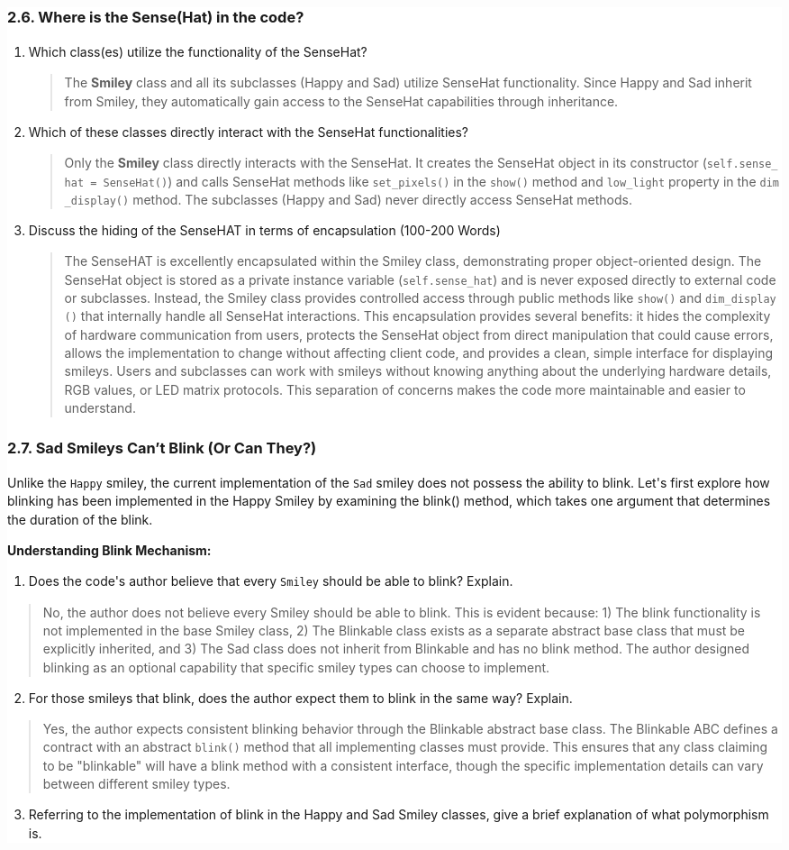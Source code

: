 ### 2.6. Where is the Sense(Hat) in the code?

1. Which class(es) utilize the functionality of the SenseHat?
   > The **Smiley** class and all its subclasses (Happy and Sad) utilize SenseHat functionality. Since Happy and Sad inherit from Smiley, they automatically gain access to the SenseHat capabilities through inheritance.
   >
2. Which of these classes directly interact with the SenseHat functionalities?
   > Only the **Smiley** class directly interacts with the SenseHat. It creates the SenseHat object in its constructor (`self.sense_hat = SenseHat()`) and calls SenseHat methods like `set_pixels()` in the `show()` method and `low_light` property in the `dim_display()` method. The subclasses (Happy and Sad) never directly access SenseHat methods.
   >
3. Discuss the hiding of the SenseHAT in terms of encapsulation (100-200 Words)
   > The SenseHAT is excellently encapsulated within the Smiley class, demonstrating proper object-oriented design. The SenseHat object is stored as a private instance variable (`self.sense_hat`) and is never exposed directly to external code or subclasses. Instead, the Smiley class provides controlled access through public methods like `show()` and `dim_display()` that internally handle all SenseHat interactions. This encapsulation provides several benefits: it hides the complexity of hardware communication from users, protects the SenseHat object from direct manipulation that could cause errors, allows the implementation to change without affecting client code, and provides a clean, simple interface for displaying smileys. Users and subclasses can work with smileys without knowing anything about the underlying hardware details, RGB values, or LED matrix protocols. This separation of concerns makes the code more maintainable and easier to understand.
   >

### 2.7. Sad Smileys Can’t Blink (Or Can They?)

Unlike the `Happy` smiley, the current implementation of the `Sad` smiley does not possess the ability to blink. Let's first explore how blinking has been implemented in the Happy Smiley by examining the blink() method, which takes one argument that determines the duration of the blink.

**Understanding Blink Mechanism:**

1. Does the code's author believe that every `Smiley` should be able to blink? Explain.

> No, the author does not believe every Smiley should be able to blink. This is evident because: 1) The blink functionality is not implemented in the base Smiley class, 2) The Blinkable class exists as a separate abstract base class that must be explicitly inherited, and 3) The Sad class does not inherit from Blinkable and has no blink method. The author designed blinking as an optional capability that specific smiley types can choose to implement.
>

2. For those smileys that blink, does the author expect them to blink in the same way? Explain.

> Yes, the author expects consistent blinking behavior through the Blinkable abstract base class. The Blinkable ABC defines a contract with an abstract `blink()` method that all implementing classes must provide. This ensures that any class claiming to be "blinkable" will have a blink method with a consistent interface, though the specific implementation details can vary between different smiley types.
>

3. Referring to the implementation of blink in the Happy and Sad Smiley classes, give a brief explanation of what polymorphism is.
